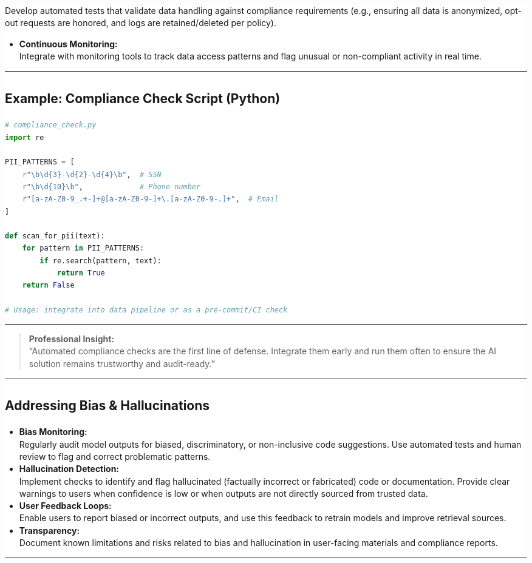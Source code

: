   Develop automated tests that validate data handling against compliance requirements (e.g., ensuring all data is anonymized, opt-out requests are honored, and logs are retained/deleted per policy).
- **Continuous Monitoring:**  
  Integrate with monitoring tools to track data access patterns and flag unusual or non-compliant activity in real time.

---

## Example: Compliance Check Script (Python)

```python
# compliance_check.py
import re

PII_PATTERNS = [
    r"\b\d{3}-\d{2}-\d{4}\b",  # SSN
    r"\b\d{10}\b",             # Phone number
    r"[a-zA-Z0-9_.+-]+@[a-zA-Z0-9-]+\.[a-zA-Z0-9-.]+",  # Email
]

def scan_for_pii(text):
    for pattern in PII_PATTERNS:
        if re.search(pattern, text):
            return True
    return False

# Usage: integrate into data pipeline or as a pre-commit/CI check
```

---

> **Professional Insight:**  
> “Automated compliance checks are the first line of defense. Integrate them early and run them often to ensure the AI solution remains trustworthy and audit-ready.”

---

## Addressing Bias & Hallucinations

- **Bias Monitoring:**  
  Regularly audit model outputs for biased, discriminatory, or non-inclusive code suggestions. Use automated tests and human review to flag and correct problematic patterns.
- **Hallucination Detection:**  
  Implement checks to identify and flag hallucinated (factually incorrect or fabricated) code or documentation. Provide clear warnings to users when confidence is low or when outputs are not directly sourced from trusted data.
- **User Feedback Loops:**  
  Enable users to report biased or incorrect outputs, and use this feedback to retrain models and improve retrieval sources.
- **Transparency:**  
  Document known limitations and risks related to bias and hallucination in user-facing materials and compliance reports.

---